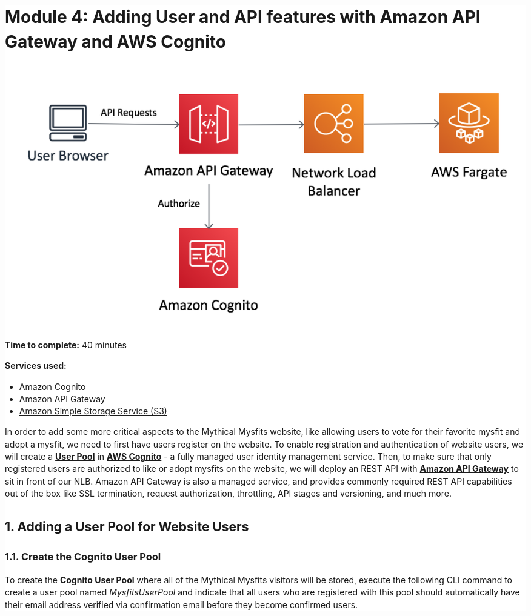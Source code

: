 # Module 4: Adding User and API features with Amazon API Gateway and AWS Cognito

![Architecture](/images/module-4/architecture-module-4.png)

**Time to complete:** 40 minutes

**Services used:**

* [Amazon Cognito](http://aws.amazon.com/cognito/)
* [Amazon API Gateway](https://aws.amazon.com/api-gateway/)
* [Amazon Simple Storage Service (S3)](https://aws.amazon.com/s3/)

In order to add some more critical aspects to the Mythical Mysfits website, like allowing users to vote for their favorite mysfit and adopt a mysfit, we need to first have users register on the website.  To enable registration and authentication of website users, we will create a [**User Pool**](https://docs.aws.amazon.com/cognito/latest/developerguide/cognito-user-identity-pools.html) in [**AWS Cognito**](http://aws.amazon.com/cognito/) - a fully managed user identity management service.  Then, to make sure that only registered users are authorized to like or adopt mysfits on the website, we will deploy an REST API with [**Amazon API Gateway**](https://aws.amazon.com/api-gateway/) to sit in front of our NLB. Amazon API Gateway is also a managed service, and provides commonly required REST API capabilities out of the box like SSL termination, request authorization, throttling, API stages and versioning, and much more.

## 1. Adding a User Pool for Website Users

### 1.1. Create the Cognito User Pool

To create the **Cognito User Pool** where all of the Mythical Mysfits visitors will be stored, execute the following CLI command to create a user pool named *MysfitsUserPool* and indicate that all users who are registered with this pool should automatically have their email address verified via confirmation email before they become confirmed users.

